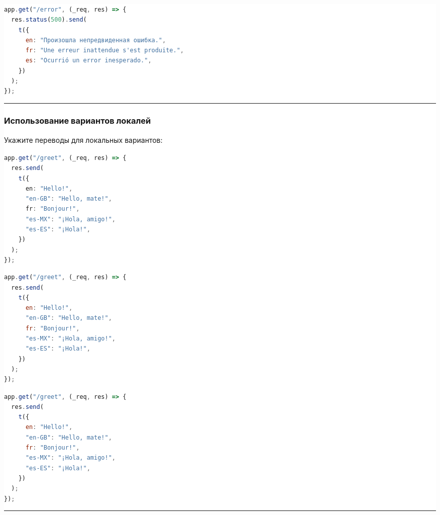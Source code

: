 ```javascript fileName="src/index.cjs" codeFormat="commonjs"
app.get("/error", (_req, res) => {
  res.status(500).send(
    t({
      en: "Произошла непредвиденная ошибка.",
      fr: "Une erreur inattendue s'est produite.",
      es: "Ocurrió un error inesperado.",
    })
  );
});
```

---

### Использование вариантов локалей

Укажите переводы для локальных вариантов:

```typescript fileName="src/index.ts" codeFormat="typescript"
app.get("/greet", (_req, res) => {
  res.send(
    t({
      en: "Hello!",
      "en-GB": "Hello, mate!",
      fr: "Bonjour!",
      "es-MX": "¡Hola, amigo!",
      "es-ES": "¡Hola!",
    })
  );
});
```

```javascript fileName="src/index.cjs" codeFormat="commonjs"
app.get("/greet", (_req, res) => {
  res.send(
    t({
      en: "Hello!",
      "en-GB": "Hello, mate!",
      fr: "Bonjour!",
      "es-MX": "¡Hola, amigo!",
      "es-ES": "¡Hola!",
    })
  );
});
```

```javascript fileName="src/index.mjs" codeFormat="esm"
app.get("/greet", (_req, res) => {
  res.send(
    t({
      en: "Hello!",
      "en-GB": "Hello, mate!",
      fr: "Bonjour!",
      "es-MX": "¡Hola, amigo!",
      "es-ES": "¡Hola!",
    })
  );
});
```

---